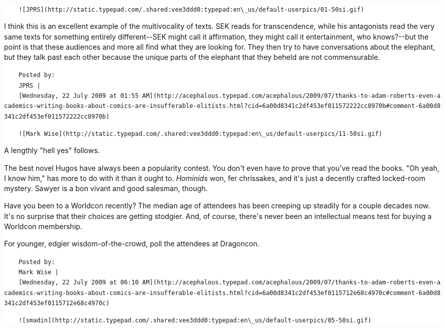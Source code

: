 []()

	

		![JPRS](http://static.typepad.com/.shared:vee3ddd0:typepad:en\_us/default-userpics/01-50si.gif)
	

	

		

I think this is an excellent example of the multivocality of texts. SEK reads for transcendence, while his antagonists read the very same texts for something entirely different--SEK might call it affirmation, they might call it entertainment, who knows?--but the point is that these audiences and more all find what they are looking for. They then try to have conversations about the elephant, but they talk past each other because the unique parts of the elephant that they beheld are not commensurable.

	

		Posted by:
		JPRS |
		[Wednesday, 22 July 2009 at 01:55 AM](http://acephalous.typepad.com/acephalous/2009/07/thanks-to-adam-roberts-even-academics-writing-books-about-comics-are-insufferable-elitists.html?cid=6a00d8341c2df453ef011572222cc8970b#comment-6a00d8341c2df453ef011572222cc8970b)

[]()

	

		![Mark Wise](http://static.typepad.com/.shared:vee3ddd0:typepad:en\_us/default-userpics/11-50si.gif)
	

	

		

A lengthly "hell yes" follows.

The best novel Hugos have always been a popularity contest.  You don't even have to prove that you've read the books.  "Oh yeah, I know him," has more to do with it than it ought to.  _Hominids_ won, fer chrissakes, and it's just a decently crafted locked-room mystery.  Sawyer is a bon vivant and good salesman, though.

Have you been to a Worldcon recently?  The median age of attendees has been creeping up steadily for a couple decades now.  It's no surprise that their choices are getting stodgier.  And, of course, there's never been an intellectual means test for buying a Worldcon membership.

For younger, edgier wisdom-of-the-crowd, poll the attendees at Dragoncon.

	

		Posted by:
		Mark Wise |
		[Wednesday, 22 July 2009 at 06:10 AM](http://acephalous.typepad.com/acephalous/2009/07/thanks-to-adam-roberts-even-academics-writing-books-about-comics-are-insufferable-elitists.html?cid=6a00d8341c2df453ef0115712e68c4970c#comment-6a00d8341c2df453ef0115712e68c4970c)

[]()

	

		![smadin](http://static.typepad.com/.shared:vee3ddd0:typepad:en\_us/default-userpics/05-50si.gif)
	